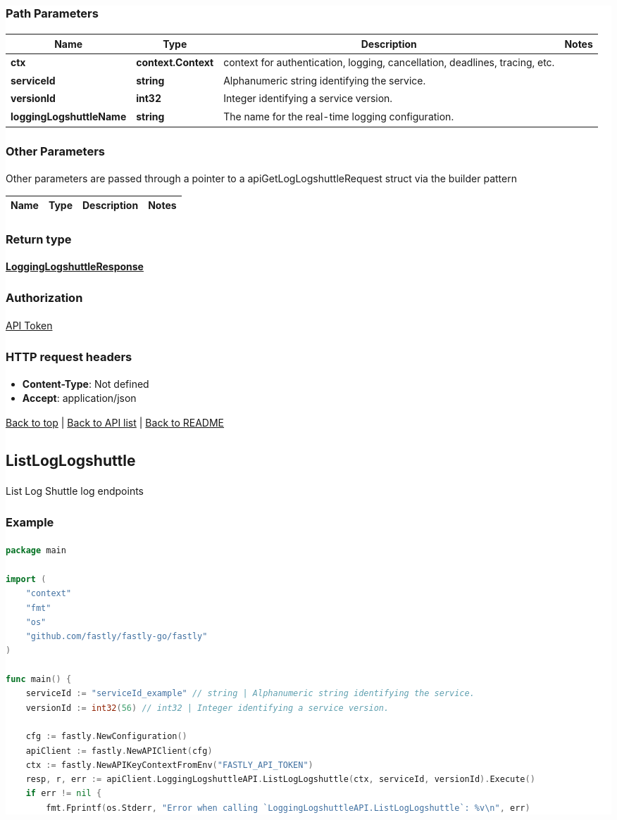 ### Path Parameters


Name | Type | Description  | Notes
------------- | ------------- | ------------- | -------------
**ctx** | **context.Context** | context for authentication, logging, cancellation, deadlines, tracing, etc.
**serviceId** | **string** | Alphanumeric string identifying the service. | 
**versionId** | **int32** | Integer identifying a service version. | 
**loggingLogshuttleName** | **string** | The name for the real-time logging configuration. | 

### Other Parameters

Other parameters are passed through a pointer to a apiGetLogLogshuttleRequest struct via the builder pattern


Name | Type | Description  | Notes
------------- | ------------- | ------------- | -------------


### Return type

[**LoggingLogshuttleResponse**](LoggingLogshuttleResponse.md)

### Authorization

[API Token](https://www.fastly.com/documentation/reference/api/#authentication)

### HTTP request headers

- **Content-Type**: Not defined
- **Accept**: application/json

[Back to top](#) | [Back to API list](../README.md#documentation-for-api-endpoints) | [Back to README](../README.md)


## ListLogLogshuttle

List Log Shuttle log endpoints



### Example

```go
package main

import (
    "context"
    "fmt"
    "os"
    "github.com/fastly/fastly-go/fastly"
)

func main() {
    serviceId := "serviceId_example" // string | Alphanumeric string identifying the service.
    versionId := int32(56) // int32 | Integer identifying a service version.

    cfg := fastly.NewConfiguration()
    apiClient := fastly.NewAPIClient(cfg)
    ctx := fastly.NewAPIKeyContextFromEnv("FASTLY_API_TOKEN")
    resp, r, err := apiClient.LoggingLogshuttleAPI.ListLogLogshuttle(ctx, serviceId, versionId).Execute()
    if err != nil {
        fmt.Fprintf(os.Stderr, "Error when calling `LoggingLogshuttleAPI.ListLogLogshuttle`: %v\n", err)
```